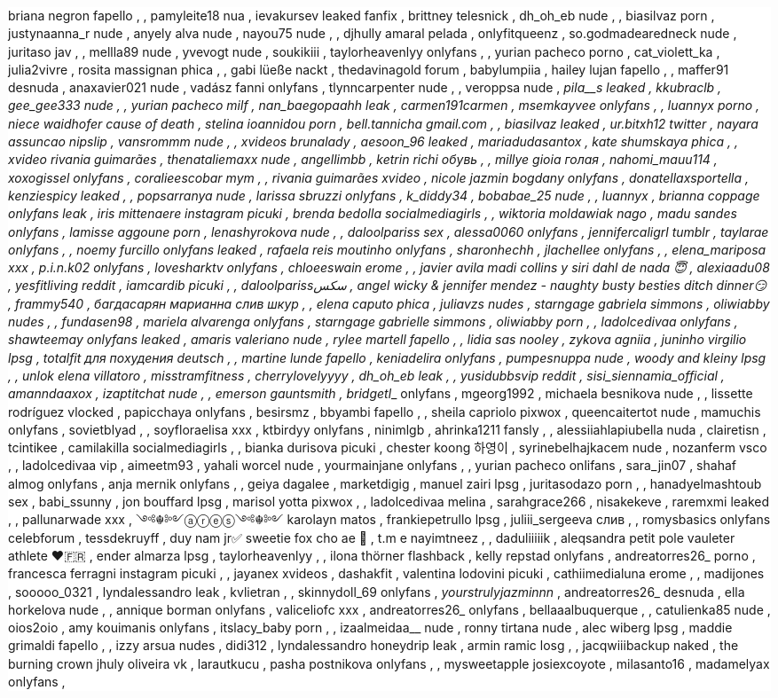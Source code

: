 briana negron fapello	,		,	pamyleite18 nua	,	ievakursev leaked fanfix	,	brittney telesnick	,
dh_oh_eb nude	,		,	biasilvaz porn	,	justynaanna_r nude	,	anyely alva nude	,
nayou75 nude	,		,	djhully amaral pelada	,	onlyfitqueenz	,	so.godmadearedneck nude	,
juritaso jav	,		,	mellla89 nude	,	yvevogt nude	,	soukikiii	,
taylorheavenlyy onlyfans	,		,	yurian pacheco porno	,	cat_violett_ka	,	julia2vivre	,
rosita massignan phica	,		,	gabi lüeße nackt	,	thedavinagold forum	,	babylumpiia	,
hailey lujan fapello	,		,	maffer91 desnuda	,	anaxavier021 nude	,	vadász fanni onlyfans	,
tlynncarpenter nude	,		,	veroppsa nude	,	_pila__s leaked	,	kkubraclb	,
gee_gee333 nude	,		,	yurian pacheco milf	,	nan_baegopaahh leak	,	carmen191carmen	,
msemkayvee onlyfans	,		,	luannyx porno	,	niece waidhofer cause of death	,	stelina ioannidou porn	,
bell.tannicha gmail.com	,		,	biasilvaz leaked	,	ur.bitxh12 twitter	,	nayara assuncao nipslip	,
vansrommm nude	,		,	xvideos brunalady	,	aesoon_96 leaked	,	mariadudasantox	,
kate shumskaya phica	,		,	xvideo rivania guimarães	,	thenataliemaxx nude	,	angellimbb	,
ketrin richi обувь	,		,	millye gioia голая	,	nahomi_mauu114	,	xoxogissel onlyfans	,
coralieescobar mym	,		,	rivania guimarães xvideo	,	nicole jazmin bogdany onlyfans	,	donatellaxsportella	,
kenziespicy leaked	,		,	popsarranya nude	,	larissa sbruzzi onlyfans	,	k_diddy34	,
bobabae_25 nude	,		,	luannyx	,	brianna coppage onlyfans leak	,	iris mittenaere instagram picuki	,
brenda bedolla socialmediagirls	,		,	wiktoria moldawiak nago	,	madu sandes onlyfans	,	lamisse aggoune porn	,
lenashyrokova nude	,		,	daloolpariss sex	,	alessa0060 onlyfans	,	jennifercaligrl tumblr	,
_taylarae onlyfans	,		,	noemy furcillo onlyfans leaked	,	rafaela reis moutinho onlyfans	,	sharonhechh	,
jlachellee onlyfans	,		,	elena_mariposa xxx	,	p.i.n.k02 onlyfans	,	lovesharktv onlyfans	,
chloeeswain erome	,		,	 javier avila  madi collins y siri dahl  de nada 😇	,	alexiaadu08	,	yesfitliving reddit	,
iamcardib picuki	,		,	daloolparissسكس	,	angel wicky & jennifer mendez - naughty busty besties ditch dinner😏	,	frammy540	,
багдасарян марианна слив шкур	,		,	elena caputo phica	,	juliavzs nudes	,	starngage gabriela simmons	,
oliwiabby nudes	,		,	fundasen98	,	mariela alvarenga onlyfans	,	starngage gabrielle simmons	,
oliwiabby porn	,		,	ladolcedivaa onlyfans	,	shawteemay onlyfans leaked	,	amaris valeriano nude	,
rylee martell fapello	,		,	lidia sas nooley	,	zykova agniia	,	juninho virgilio lpsg	,
totalfit для похудения deutsch	,		,	martine lunde fapello	,	keniadelira onlyfans	,	pumpesnuppa nude	,
woody and kleiny lpsg	,		,	unlok elena villatoro	,	misstramfitness	,	cherrylovelyyyy	,
dh_oh_eb leak	,		,	yusidubbsvip reddit	,	sisi_siennamia_official	,	amanndaaxox	,
izaptitchat nude	,		,	emerson gauntsmith	,	bridgetl___ onlyfans	,	mgeorg1992	,
michaela besnikova nude	,		,	lissette rodríguez vlocked	,	papicchaya onlyfans	,	besirsmz	,
bbyambi fapello	,		,	sheila capriolo pixwox	,	queencaitertot nude	,	mamuchis onlyfans	,
sovietblyad	,		,	soyfloraelisa xxx	,	ktbirdyy onlyfans	,	ninimlgb	,
ahrinka1211 fansly	,		,	alessiiahlapiubella nuda	,	clairetisn	,	tcintikee	,
camilakilla socialmediagirls	,		,	bianka durisova picuki	,	chester koong 하영이	,	syrinebelhajkacem nude	,
nozanferm vsco	,		,	ladolcedivaa vip	,	aimeetm93	,	yahali worcel nude	,
yourmainjane onlyfans	,		,	yurian pacheco onlifans	,	sara_jin07	,	shahaf almog onlyfans	,
anja mernik onlyfans	,		,	geiya dagalee	,	marketdigig	,	manuel zairi lpsg	,
juritasodazo porn	,		,	hanadyelmashtoub sex	,	babi_ssunny	,	jon bouffard lpsg	,
marisol yotta pixwox	,		,	ladolcedivaa melina	,	sarahgrace266	,	nisakekeve	,
raremxmi leaked	,		,	pallunarwade xxx	,	 ༺☬༻ⓐⓡⓔⓢ༺☬༻ karolayn matos	,	frankiepetrullo lpsg	,
juliii_sergeeva слив	,		,	romysbasics onlyfans celebforum	,	tessdekruyff	,	 duy nam jr✅  sweetie fox cho ae 🗿	,
t.m e nayimtneez	,		,	daduliiiiik	,	aleqsandra petit pole vauleter athlete ❤️🇫🇷	,	ender almarza lpsg	,
taylorheavenlyy	,		,	ilona thörner flashback	,	kelly repstad onlyfans	,	andreatorres26_ porno	,
francesca ferragni instagram picuki	,		,	jayanex xvideos	,	dashakfit	,	valentina lodovini picuki	,
cathiimedialuna erome	,		,	madijones	,	sooooo_0321	,	lyndalessandro leak	,
kvlietran	,		,	skinnydoll_69 onlyfans	,	_yourstrulyjazminnn_	,	andreatorres26_ desnuda	,
ella horkelova nude	,		,	annique borman onlyfans	,	valiceliofc xxx	,	andreatorres26_ onlyfans	,
bellaaalbuquerque	,		,	catulienka85 nude	,	oios2oio	,	amy kouimanis onlyfans	,
itslacy_baby porn	,		,	izaalmeidaa__ nude	,	ronny tirtana nude	,	alec wiberg lpsg	,
maddie grimaldi fapello	,		,	izzy arsua nudes	,	didi312	,	lyndalessandro honeydrip leak	,
armin ramic losg	,		,	jacqwiiibackup naked	,	the burning crown jhuly oliveira vk	,	larautkucu	,
pasha postnikova onlyfans	,		,	mysweetapple josiexcoyote	,	milasanto16	,	madamelyax onlyfans	,